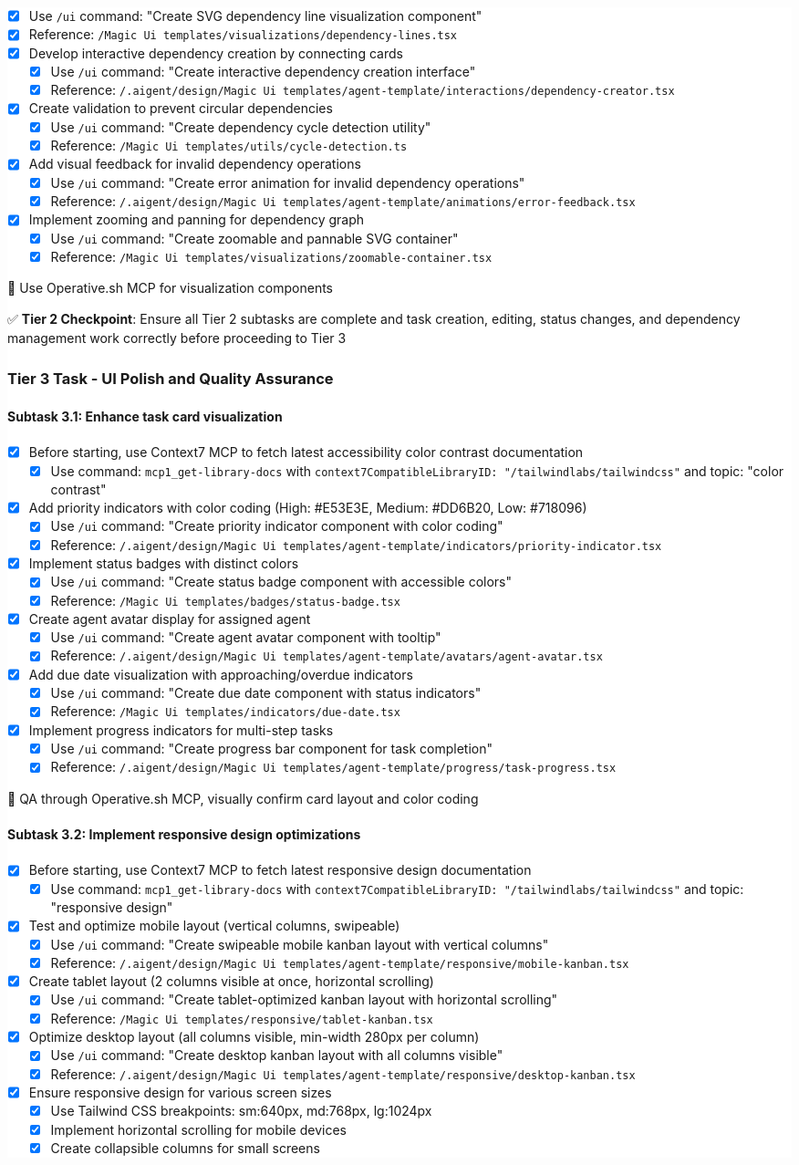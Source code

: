  - [x] Use `/ui` command: "Create SVG dependency line visualization component"
  - [x] Reference: `/Magic Ui templates/visualizations/dependency-lines.tsx`
- [x] Develop interactive dependency creation by connecting cards
  - [x] Use `/ui` command: "Create interactive dependency creation interface"
  - [x] Reference: `/.aigent/design/Magic Ui templates/agent-template/interactions/dependency-creator.tsx`
- [x] Create validation to prevent circular dependencies
  - [x] Use `/ui` command: "Create dependency cycle detection utility"
  - [x] Reference: `/Magic Ui templates/utils/cycle-detection.ts`
- [x] Add visual feedback for invalid dependency operations
  - [x] Use `/ui` command: "Create error animation for invalid dependency operations"
  - [x] Reference: `/.aigent/design/Magic Ui templates/agent-template/animations/error-feedback.tsx`
- [x] Implement zooming and panning for dependency graph
  - [x] Use `/ui` command: "Create zoomable and pannable SVG container"
  - [x] Reference: `/Magic Ui templates/visualizations/zoomable-container.tsx`

📎 Use Operative.sh MCP for visualization components

✅ **Tier 2 Checkpoint**: Ensure all Tier 2 subtasks are complete and task creation, editing, status changes, and dependency management work correctly before proceeding to Tier 3

### Tier 3 Task - UI Polish and Quality Assurance

#### Subtask 3.1: Enhance task card visualization
- [x] Before starting, use Context7 MCP to fetch latest accessibility color contrast documentation
  - [x] Use command: `mcp1_get-library-docs` with `context7CompatibleLibraryID: "/tailwindlabs/tailwindcss"` and topic: "color contrast"
- [x] Add priority indicators with color coding (High: #E53E3E, Medium: #DD6B20, Low: #718096)
  - [x] Use `/ui` command: "Create priority indicator component with color coding"
  - [x] Reference: `/.aigent/design/Magic Ui templates/agent-template/indicators/priority-indicator.tsx`
- [x] Implement status badges with distinct colors
  - [x] Use `/ui` command: "Create status badge component with accessible colors"
  - [x] Reference: `/Magic Ui templates/badges/status-badge.tsx`
- [x] Create agent avatar display for assigned agent
  - [x] Use `/ui` command: "Create agent avatar component with tooltip"
  - [x] Reference: `/.aigent/design/Magic Ui templates/agent-template/avatars/agent-avatar.tsx`
- [x] Add due date visualization with approaching/overdue indicators
  - [x] Use `/ui` command: "Create due date component with status indicators"
  - [x] Reference: `/Magic Ui templates/indicators/due-date.tsx`
- [x] Implement progress indicators for multi-step tasks
  - [x] Use `/ui` command: "Create progress bar component for task completion"
  - [x] Reference: `/.aigent/design/Magic Ui templates/agent-template/progress/task-progress.tsx`

📎 QA through Operative.sh MCP, visually confirm card layout and color coding

#### Subtask 3.2: Implement responsive design optimizations
- [x] Before starting, use Context7 MCP to fetch latest responsive design documentation
  - [x] Use command: `mcp1_get-library-docs` with `context7CompatibleLibraryID: "/tailwindlabs/tailwindcss"` and topic: "responsive design"
- [x] Test and optimize mobile layout (vertical columns, swipeable)
  - [x] Use `/ui` command: "Create swipeable mobile kanban layout with vertical columns"
  - [x] Reference: `/.aigent/design/Magic Ui templates/agent-template/responsive/mobile-kanban.tsx`
- [x] Create tablet layout (2 columns visible at once, horizontal scrolling)
  - [x] Use `/ui` command: "Create tablet-optimized kanban layout with horizontal scrolling"
  - [x] Reference: `/Magic Ui templates/responsive/tablet-kanban.tsx`
- [x] Optimize desktop layout (all columns visible, min-width 280px per column)
  - [x] Use `/ui` command: "Create desktop kanban layout with all columns visible"
  - [x] Reference: `/.aigent/design/Magic Ui templates/agent-template/responsive/desktop-kanban.tsx`
- [x] Ensure responsive design for various screen sizes
  - [x] Use Tailwind CSS breakpoints: sm:640px, md:768px, lg:1024px
  - [x] Implement horizontal scrolling for mobile devices
  - [x] Create collapsible columns for small screens
